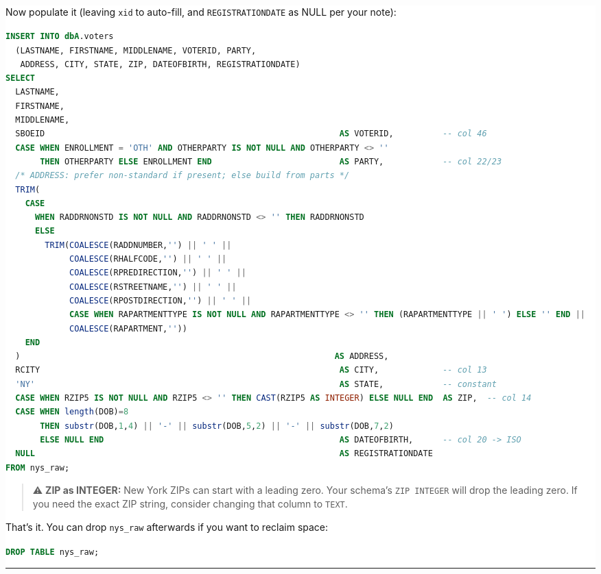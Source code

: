Now populate it (leaving `xid` to auto-fill, and `REGISTRATIONDATE` as NULL per your note):

```sql
INSERT INTO dbA.voters
  (LASTNAME, FIRSTNAME, MIDDLENAME, VOTERID, PARTY,
   ADDRESS, CITY, STATE, ZIP, DATEOFBIRTH, REGISTRATIONDATE)
SELECT
  LASTNAME,
  FIRSTNAME,
  MIDDLENAME,
  SBOEID                                                            AS VOTERID,          -- col 46
  CASE WHEN ENROLLMENT = 'OTH' AND OTHERPARTY IS NOT NULL AND OTHERPARTY <> ''
       THEN OTHERPARTY ELSE ENROLLMENT END                          AS PARTY,            -- col 22/23
  /* ADDRESS: prefer non-standard if present; else build from parts */
  TRIM(
    CASE
      WHEN RADDRNONSTD IS NOT NULL AND RADDRNONSTD <> '' THEN RADDRNONSTD
      ELSE
        TRIM(COALESCE(RADDNUMBER,'') || ' ' ||
             COALESCE(RHALFCODE,'') || ' ' ||
             COALESCE(RPREDIRECTION,'') || ' ' ||
             COALESCE(RSTREETNAME,'') || ' ' ||
             COALESCE(RPOSTDIRECTION,'') || ' ' ||
             CASE WHEN RAPARTMENTTYPE IS NOT NULL AND RAPARTMENTTYPE <> '' THEN (RAPARTMENTTYPE || ' ') ELSE '' END ||
             COALESCE(RAPARTMENT,''))
    END
  )                                                                AS ADDRESS,
  RCITY                                                             AS CITY,             -- col 13
  'NY'                                                              AS STATE,            -- constant
  CASE WHEN RZIP5 IS NOT NULL AND RZIP5 <> '' THEN CAST(RZIP5 AS INTEGER) ELSE NULL END  AS ZIP,  -- col 14
  CASE WHEN length(DOB)=8
       THEN substr(DOB,1,4) || '-' || substr(DOB,5,2) || '-' || substr(DOB,7,2)
       ELSE NULL END                                                AS DATEOFBIRTH,      -- col 20 -> ISO
  NULL                                                              AS REGISTRATIONDATE
FROM nys_raw;
```

> ⚠️ **ZIP as INTEGER:** New York ZIPs can start with a leading zero. Your schema’s `ZIP INTEGER` will drop the leading zero. If you need the exact ZIP string, consider changing that column to `TEXT`.

That’s it. You can drop `nys_raw` afterwards if you want to reclaim space:

```sql
DROP TABLE nys_raw;
```

---
